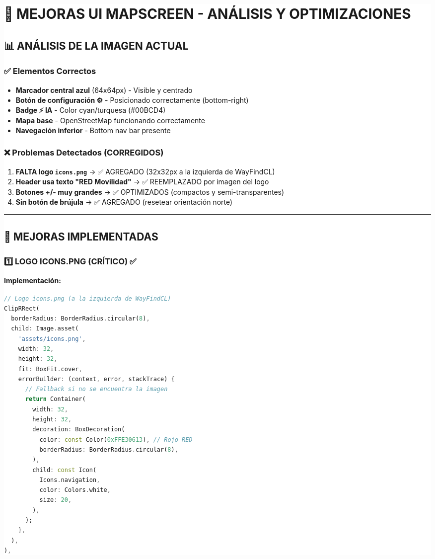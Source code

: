 # 🎨 MEJORAS UI MAPSCREEN - ANÁLISIS Y OPTIMIZACIONES

## 📊 ANÁLISIS DE LA IMAGEN ACTUAL

### ✅ Elementos Correctos
- **Marcador central azul** (64x64px) - Visible y centrado
- **Botón de configuración ⚙️** - Posicionado correctamente (bottom-right)
- **Badge ⚡ IA** - Color cyan/turquesa (#00BCD4)
- **Mapa base** - OpenStreetMap funcionando correctamente
- **Navegación inferior** - Bottom nav bar presente

### ❌ Problemas Detectados (CORREGIDOS)
1. **FALTA logo `icons.png`** → ✅ AGREGADO (32x32px a la izquierda de WayFindCL)
2. **Header usa texto "RED Movilidad"** → ✅ REEMPLAZADO por imagen del logo
3. **Botones +/- muy grandes** → ✅ OPTIMIZADOS (compactos y semi-transparentes)
4. **Sin botón de brújula** → ✅ AGREGADO (resetear orientación norte)

---

## 🎨 MEJORAS IMPLEMENTADAS

### 1️⃣ LOGO ICONS.PNG (CRÍTICO) ✅

**Implementación:**
```dart
// Logo icons.png (a la izquierda de WayFindCL)
ClipRRect(
  borderRadius: BorderRadius.circular(8),
  child: Image.asset(
    'assets/icons.png',
    width: 32,
    height: 32,
    fit: BoxFit.cover,
    errorBuilder: (context, error, stackTrace) {
      // Fallback si no se encuentra la imagen
      return Container(
        width: 32,
        height: 32,
        decoration: BoxDecoration(
          color: const Color(0xFFE30613), // Rojo RED
          borderRadius: BorderRadius.circular(8),
        ),
        child: const Icon(
          Icons.navigation,
          color: Colors.white,
          size: 20,
        ),
      );
    },
  ),
),
```
